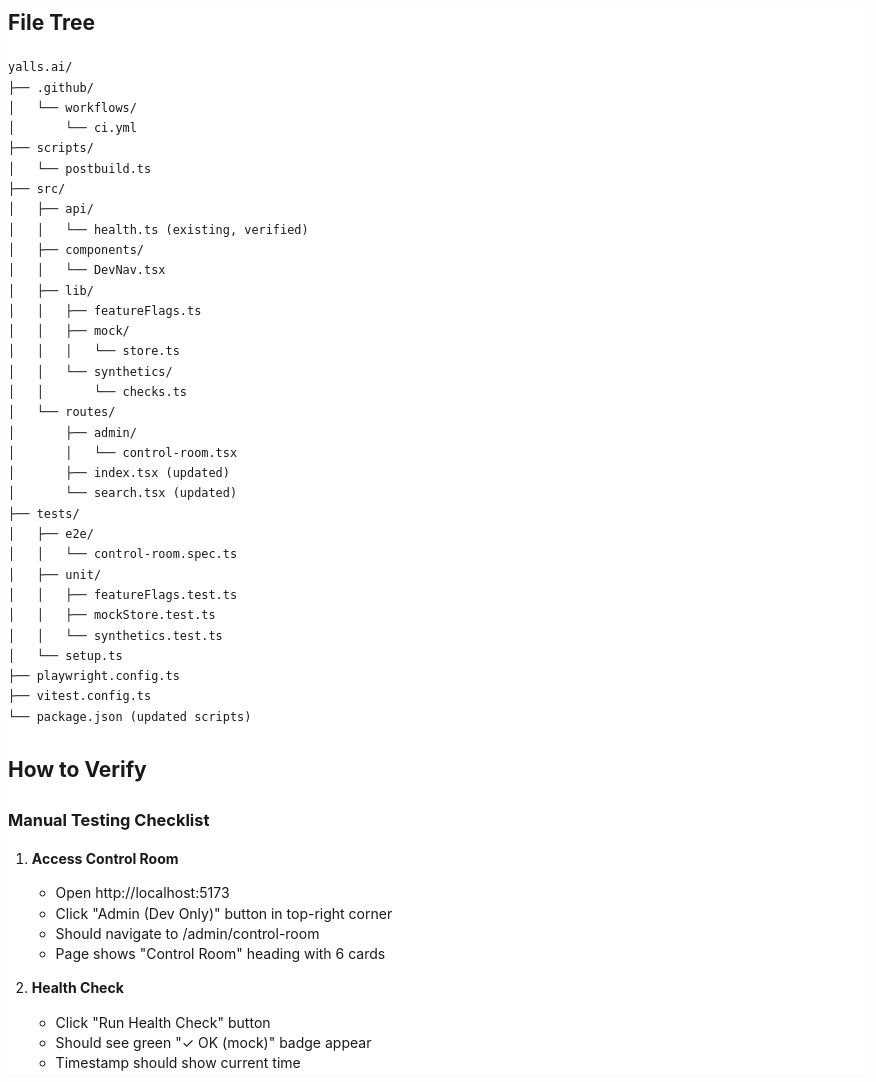 ## File Tree

```
yalls.ai/
├── .github/
│   └── workflows/
│       └── ci.yml
├── scripts/
│   └── postbuild.ts
├── src/
│   ├── api/
│   │   └── health.ts (existing, verified)
│   ├── components/
│   │   └── DevNav.tsx
│   ├── lib/
│   │   ├── featureFlags.ts
│   │   ├── mock/
│   │   │   └── store.ts
│   │   └── synthetics/
│   │       └── checks.ts
│   └── routes/
│       ├── admin/
│       │   └── control-room.tsx
│       ├── index.tsx (updated)
│       └── search.tsx (updated)
├── tests/
│   ├── e2e/
│   │   └── control-room.spec.ts
│   ├── unit/
│   │   ├── featureFlags.test.ts
│   │   ├── mockStore.test.ts
│   │   └── synthetics.test.ts
│   └── setup.ts
├── playwright.config.ts
├── vitest.config.ts
└── package.json (updated scripts)
```

## How to Verify

### Manual Testing Checklist
1. **Access Control Room**
   - Open http://localhost:5173
   - Click "Admin (Dev Only)" button in top-right corner
   - Should navigate to /admin/control-room
   - Page shows "Control Room" heading with 6 cards

2. **Health Check**
   - Click "Run Health Check" button
   - Should see green "✓ OK (mock)" badge appear
   - Timestamp should show current time
